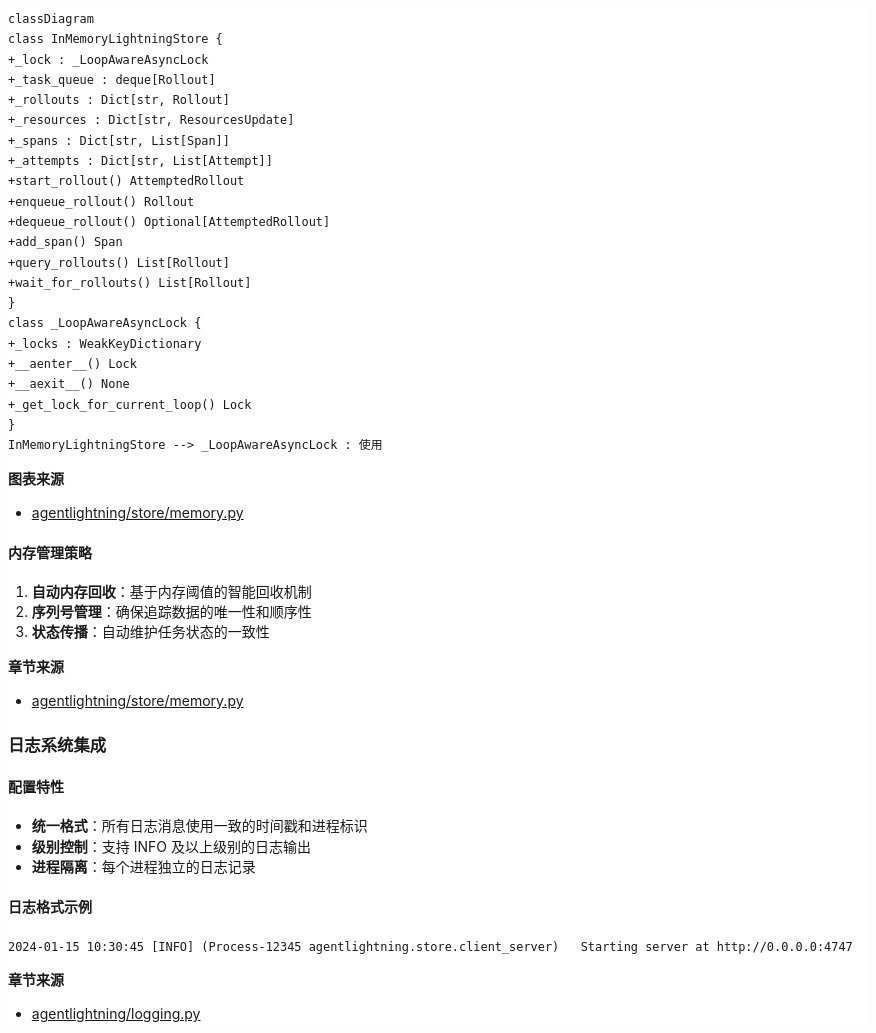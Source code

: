 ```mermaid
classDiagram
class InMemoryLightningStore {
+_lock : _LoopAwareAsyncLock
+_task_queue : deque[Rollout]
+_rollouts : Dict[str, Rollout]
+_resources : Dict[str, ResourcesUpdate]
+_spans : Dict[str, List[Span]]
+_attempts : Dict[str, List[Attempt]]
+start_rollout() AttemptedRollout
+enqueue_rollout() Rollout
+dequeue_rollout() Optional[AttemptedRollout]
+add_span() Span
+query_rollouts() List[Rollout]
+wait_for_rollouts() List[Rollout]
}
class _LoopAwareAsyncLock {
+_locks : WeakKeyDictionary
+__aenter__() Lock
+__aexit__() None
+_get_lock_for_current_loop() Lock
}
InMemoryLightningStore --> _LoopAwareAsyncLock : 使用
```

**图表来源**
- [agentlightning/store/memory.py](file://agentlightning/store/memory.py#L200-L300)

#### 内存管理策略

1. **自动内存回收**：基于内存阈值的智能回收机制
2. **序列号管理**：确保追踪数据的唯一性和顺序性
3. **状态传播**：自动维护任务状态的一致性

**章节来源**
- [agentlightning/store/memory.py](file://agentlightning/store/memory.py#L200-L400)

### 日志系统集成

#### 配置特性

- **统一格式**：所有日志消息使用一致的时间戳和进程标识
- **级别控制**：支持 INFO 及以上级别的日志输出
- **进程隔离**：每个进程独立的日志记录

#### 日志格式示例

```
2024-01-15 10:30:45 [INFO] (Process-12345 agentlightning.store.client_server)   Starting server at http://0.0.0.0:4747
```

**章节来源**
- [agentlightning/logging.py](file://agentlightning/logging.py#L10-L55)
